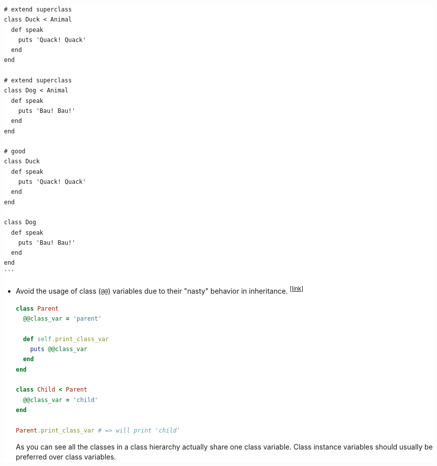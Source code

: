     # extend superclass
    class Duck < Animal
      def speak
        puts 'Quack! Quack'
      end
    end

    # extend superclass
    class Dog < Animal
      def speak
        puts 'Bau! Bau!'
      end
    end

    # good
    class Duck
      def speak
        puts 'Quack! Quack'
      end
    end

    class Dog
      def speak
        puts 'Bau! Bau!'
      end
    end
    ```

  * <a name="no-class-vars"></a>
    Avoid the usage of class (`@@`) variables due to their "nasty" behavior in
    inheritance.
    <sup>[[link](#no-class-vars)]</sup>

    ```ruby
    class Parent
      @@class_var = 'parent'

      def self.print_class_var
        puts @@class_var
      end
    end

    class Child < Parent
      @@class_var = 'child'
    end

    Parent.print_class_var # => will print 'child'
    ```

    As you can see all the classes in a class hierarchy actually share one
    class variable. Class instance variables should usually be preferred
    over class variables.

